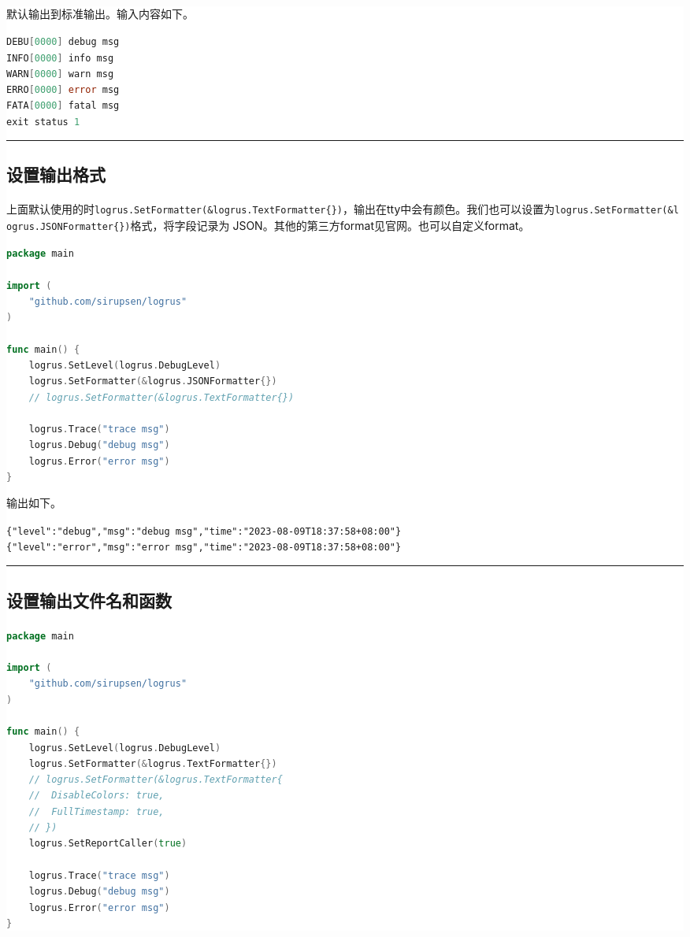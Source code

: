 默认输出到标准输出。输入内容如下。

```go
DEBU[0000] debug msg                                    
INFO[0000] info msg                                     
WARN[0000] warn msg                                     
ERRO[0000] error msg                                    
FATA[0000] fatal msg                                    
exit status 1
```

---

## 设置输出格式

上面默认使用的时`logrus.SetFormatter(&logrus.TextFormatter{})`，输出在tty中会有颜色。我们也可以设置为`logrus.SetFormatter(&logrus.JSONFormatter{})`格式，将字段记录为 JSON。其他的第三方format见官网。也可以自定义format。

```go
package main

import (
	"github.com/sirupsen/logrus"
)

func main() {
	logrus.SetLevel(logrus.DebugLevel)
	logrus.SetFormatter(&logrus.JSONFormatter{})
	// logrus.SetFormatter(&logrus.TextFormatter{})

	logrus.Trace("trace msg")
	logrus.Debug("debug msg")
	logrus.Error("error msg")
}
```

输出如下。

```shell
{"level":"debug","msg":"debug msg","time":"2023-08-09T18:37:58+08:00"}
{"level":"error","msg":"error msg","time":"2023-08-09T18:37:58+08:00"}
```

---

## 设置输出文件名和函数

```go
package main

import (
	"github.com/sirupsen/logrus"
)

func main() {
	logrus.SetLevel(logrus.DebugLevel)
	logrus.SetFormatter(&logrus.TextFormatter{})
	// logrus.SetFormatter(&logrus.TextFormatter{
	// 	DisableColors: true,
	// 	FullTimestamp: true,
	// })
	logrus.SetReportCaller(true)

	logrus.Trace("trace msg")
	logrus.Debug("debug msg")
	logrus.Error("error msg")
}
```